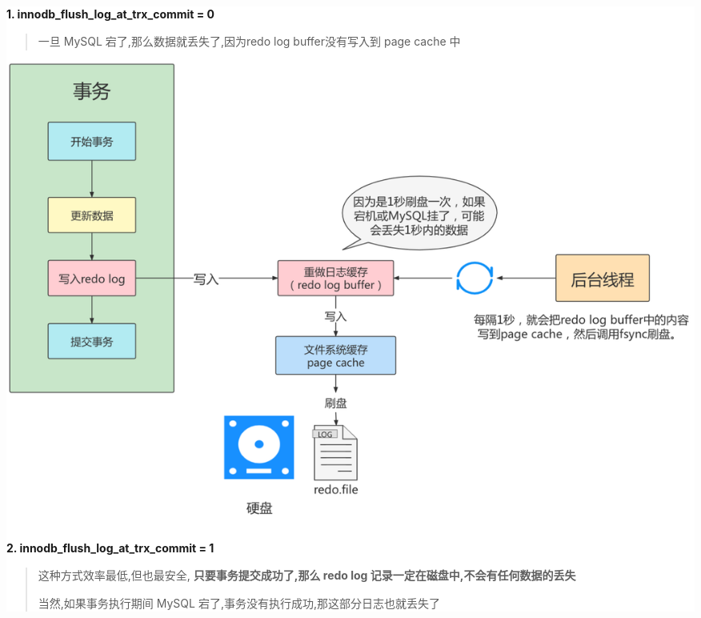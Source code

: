 

**1. innodb_flush_log_at_trx_commit = 0**

> 一旦 MySQL 宕了,那么数据就丢失了,因为redo log buffer没有写入到 page cache 中

![image-20220807105321017](./image/事务日志/image-20220807105321017.png)

**2. innodb_flush_log_at_trx_commit = 1**

> 这种方式效率最低,但也最安全, **只要事务提交成功了,那么 redo log 记录一定在磁盘中,不会有任何数据的丢失**
>
> 当然,如果事务执行期间 MySQL 宕了,事务没有执行成功,那这部分日志也就丢失了 
